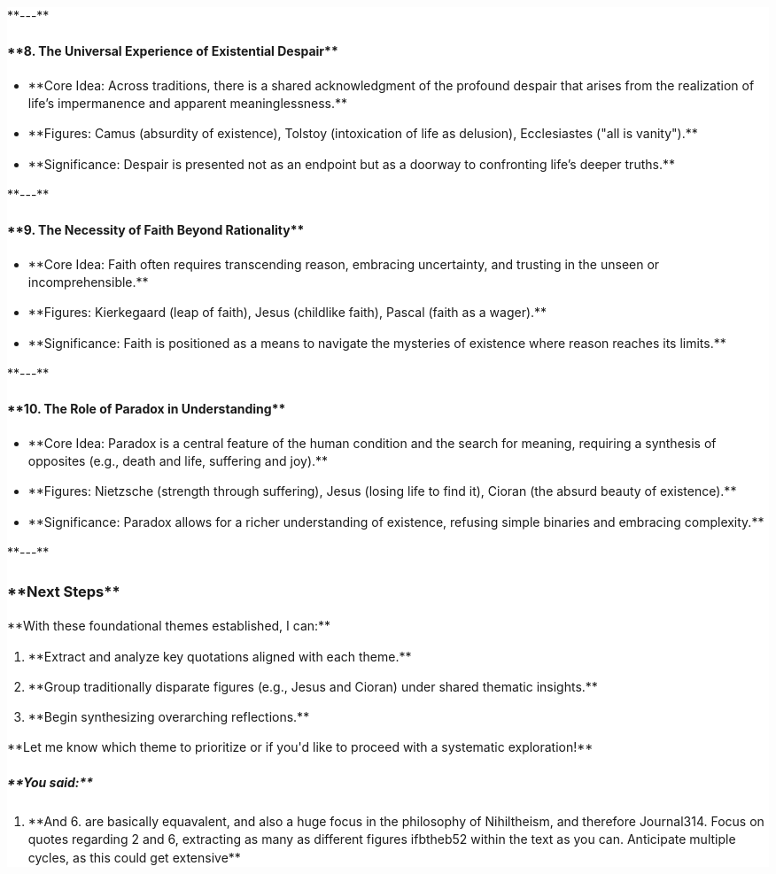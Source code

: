 \*\*---\*\*

#### \*\*8. The Universal Experience of Existential Despair\*\*

- \*\*Core Idea: Across traditions, there is a shared acknowledgment of the profound despair that arises from the realization of life’s impermanence and apparent meaninglessness.\*\*

- \*\*Figures: Camus (absurdity of existence), Tolstoy (intoxication of life as delusion), Ecclesiastes ("all is vanity").\*\*

- \*\*Significance: Despair is presented not as an endpoint but as a doorway to confronting life’s deeper truths.\*\*

\*\*---\*\*

#### \*\*9. The Necessity of Faith Beyond Rationality\*\*

- \*\*Core Idea: Faith often requires transcending reason, embracing uncertainty, and trusting in the unseen or incomprehensible.\*\*

- \*\*Figures: Kierkegaard (leap of faith), Jesus (childlike faith), Pascal (faith as a wager).\*\*

- \*\*Significance: Faith is positioned as a means to navigate the mysteries of existence where reason reaches its limits.\*\*

\*\*---\*\*

#### \*\*10. The Role of Paradox in Understanding\*\*

- \*\*Core Idea: Paradox is a central feature of the human condition and the search for meaning, requiring a synthesis of opposites (e.g., death and life, suffering and joy).\*\*

- \*\*Figures: Nietzsche (strength through suffering), Jesus (losing life to find it), Cioran (the absurd beauty of existence).\*\*

- \*\*Significance: Paradox allows for a richer understanding of existence, refusing simple binaries and embracing complexity.\*\*

\*\*---\*\*

### \*\*Next Steps\*\*

\*\*With these foundational themes established, I can:\*\*

1. \*\*Extract and analyze key quotations aligned with each theme.\*\*

2. \*\*Group traditionally disparate figures (e.g., Jesus and Cioran) under shared thematic insights.\*\*

3. \*\*Begin synthesizing overarching reflections.\*\*

\*\*Let me know which theme to prioritize or if you'd like to proceed with a systematic exploration!\*\*

##### \*\*You said:\*\*

1. \*\*And 6. are basically equavalent, and also a huge focus in the philosophy of Nihiltheism, and therefore Journal314. Focus on quotes regarding 2 and 6, extracting as many as different figures ifbtheb52 within the text as you can. Anticipate multiple cycles, as this could get extensive\*\*
